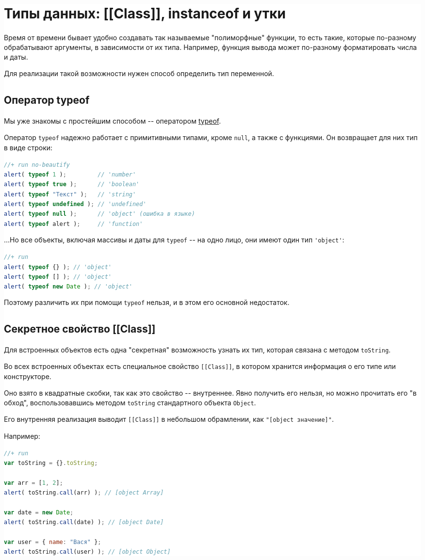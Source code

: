 # Типы данных: [[Class]], instanceof и утки

Время от времени бывает удобно создавать так называемые "полиморфные" функции, то есть такие, которые по-разному обрабатывают аргументы, в зависимости от их типа. Например, функция вывода может по-разному форматировать числа и даты.

Для реализации такой возможности нужен способ определить тип переменной. 

## Оператор typeof

Мы уже знакомы с простейшим способом -- оператором [typeof](#type-typeof). 

Оператор `typeof` надежно работает с примитивными типами, кроме `null`, а также с функциями. Он возвращает для них тип в виде строки:

```js
//+ run no-beautify
alert( typeof 1 );         // 'number'
alert( typeof true );      // 'boolean'
alert( typeof "Текст" );   // 'string'
alert( typeof undefined ); // 'undefined'
alert( typeof null );      // 'object' (ошибка в языке)
alert( typeof alert );     // 'function'
```

...Но все объекты, включая массивы и даты для `typeof` -- на одно лицо, они имеют один тип `'object'`:

```js
//+ run
alert( typeof {} ); // 'object'
alert( typeof [] ); // 'object'
alert( typeof new Date ); // 'object'
```

Поэтому различить их при помощи `typeof` нельзя, и в этом его основной недостаток.

## Секретное свойство [[Class]]

Для встроенных объектов есть одна "секретная" возможность узнать их тип, которая связана с методом `toString`. 

Во всех встроенных объектах есть специальное свойство `[[Class]]`, в котором хранится информация о его типе или конструкторе.

Оно взято в квадратные скобки, так как это свойство -- внутреннее. Явно получить его нельзя, но можно прочитать его "в обход", воспользовавшись методом `toString` стандартного объекта `Object`.

Его внутренняя реализация выводит `[[Class]]` в небольшом обрамлении, как `"[object значение]"`.

Например:

```js
//+ run
var toString = {}.toString; 

var arr = [1, 2];
alert( toString.call(arr) ); // [object Array]

var date = new Date;
alert( toString.call(date) ); // [object Date]

var user = { name: "Вася" };
alert( toString.call(user) ); // [object Object]
```
